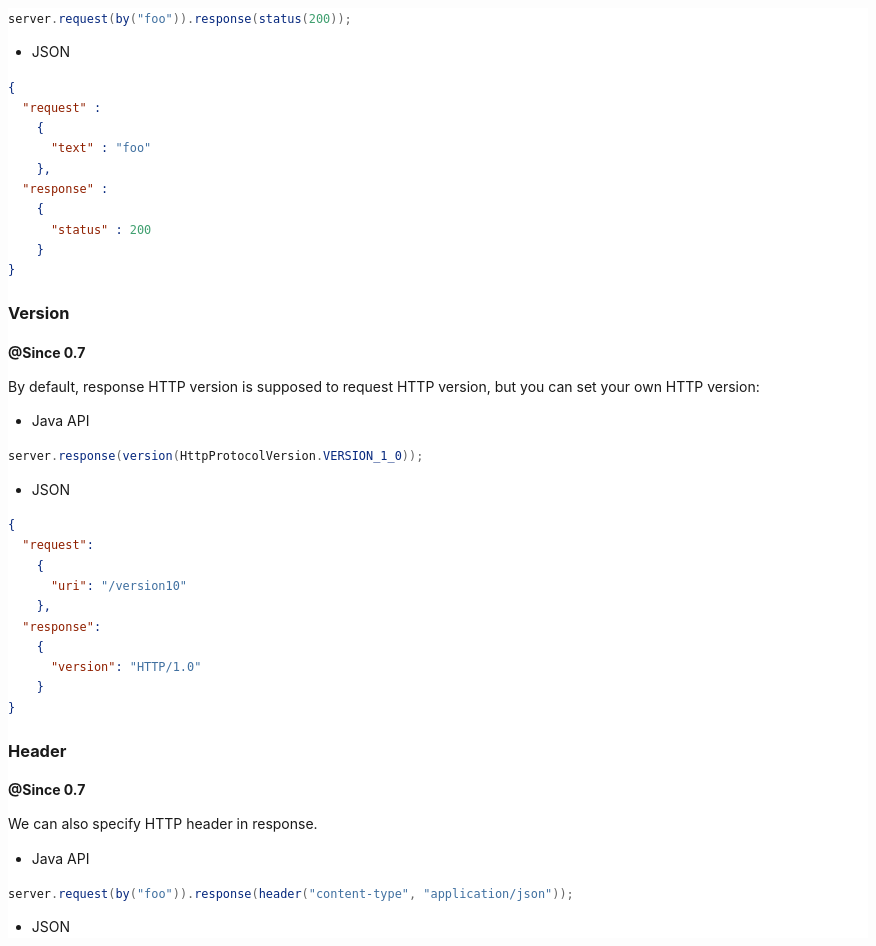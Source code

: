 ```java
server.request(by("foo")).response(status(200));
```

* JSON

```json
{
  "request" :
    {
      "text" : "foo"
    },
  "response" :
    {
      "status" : 200
    }
}
```

### Version
**@Since 0.7**

By default, response HTTP version is supposed to request HTTP version, but you can set your own HTTP version:

* Java API

```java
server.response(version(HttpProtocolVersion.VERSION_1_0));
```

* JSON

```json
{
  "request":
    {
      "uri": "/version10"
    },
  "response":
    {
      "version": "HTTP/1.0"
    }
}
```

### Header
**@Since 0.7**

We can also specify HTTP header in response.

* Java API

```java
server.request(by("foo")).response(header("content-type", "application/json"));
```

* JSON
